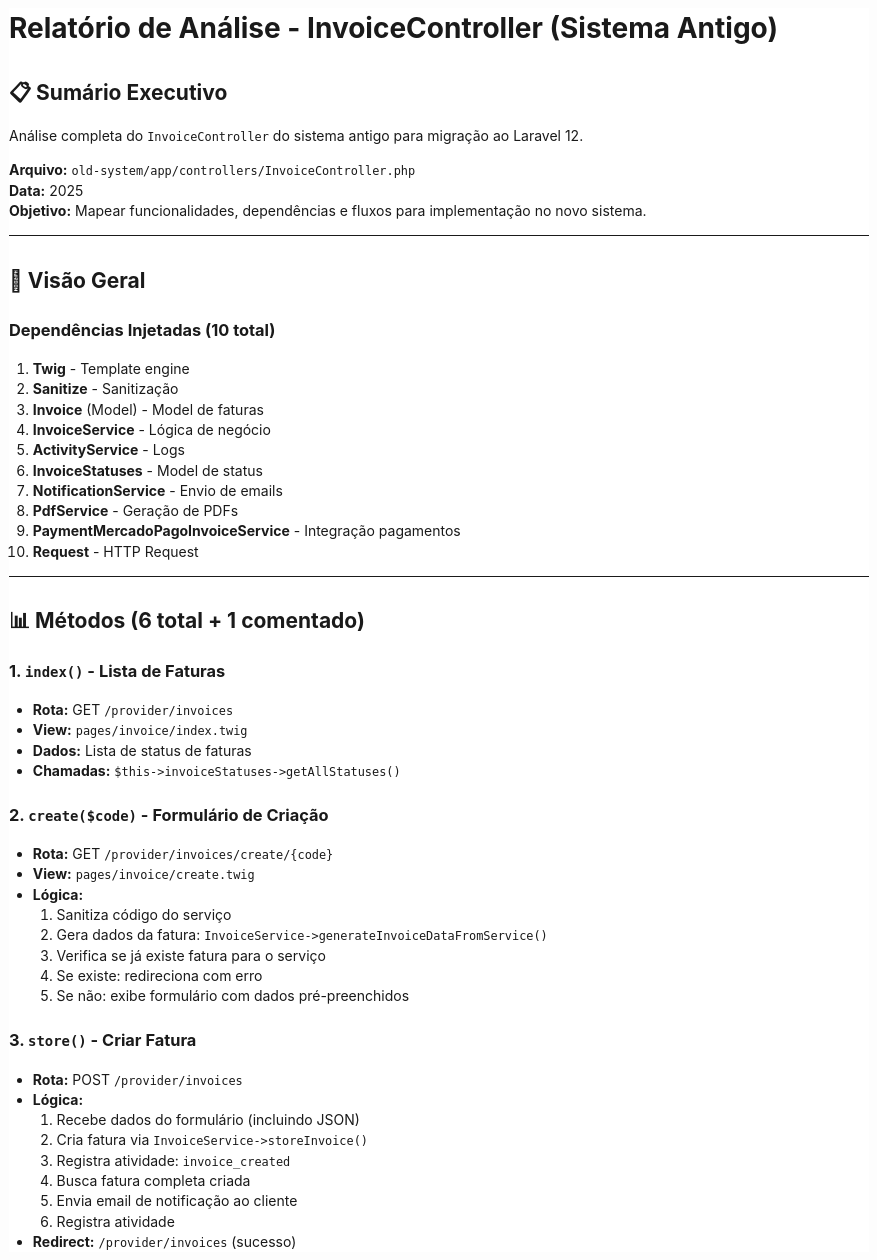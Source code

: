 # Relatório de Análise - InvoiceController (Sistema Antigo)

## 📋 Sumário Executivo

Análise completa do `InvoiceController` do sistema antigo para migração ao Laravel 12.

**Arquivo:** `old-system/app/controllers/InvoiceController.php`  
**Data:** 2025  
**Objetivo:** Mapear funcionalidades, dependências e fluxos para implementação no novo sistema.

---

## 🎯 Visão Geral

### Dependências Injetadas (10 total)

1. **Twig** - Template engine
2. **Sanitize** - Sanitização
3. **Invoice** (Model) - Model de faturas
4. **InvoiceService** - Lógica de negócio
5. **ActivityService** - Logs
6. **InvoiceStatuses** - Model de status
7. **NotificationService** - Envio de emails
8. **PdfService** - Geração de PDFs
9. **PaymentMercadoPagoInvoiceService** - Integração pagamentos
10. **Request** - HTTP Request

---

## 📊 Métodos (6 total + 1 comentado)

### 1. `index()` - Lista de Faturas
- **Rota:** GET `/provider/invoices`
- **View:** `pages/invoice/index.twig`
- **Dados:** Lista de status de faturas
- **Chamadas:** `$this->invoiceStatuses->getAllStatuses()`

### 2. `create($code)` - Formulário de Criação
- **Rota:** GET `/provider/invoices/create/{code}`
- **View:** `pages/invoice/create.twig`
- **Lógica:**
  1. Sanitiza código do serviço
  2. Gera dados da fatura: `InvoiceService->generateInvoiceDataFromService()`
  3. Verifica se já existe fatura para o serviço
  4. Se existe: redireciona com erro
  5. Se não: exibe formulário com dados pré-preenchidos

### 3. `store()` - Criar Fatura
- **Rota:** POST `/provider/invoices`
- **Lógica:**
  1. Recebe dados do formulário (incluindo JSON)
  2. Cria fatura via `InvoiceService->storeInvoice()`
  3. Registra atividade: `invoice_created`
  4. Busca fatura completa criada
  5. Envia email de notificação ao cliente
  6. Registra atividade
- **Redirect:** `/provider/invoices` (sucesso)
